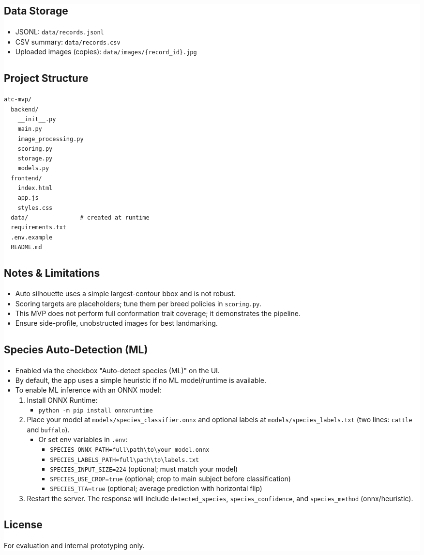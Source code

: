## Data Storage
- JSONL: `data/records.jsonl`
- CSV summary: `data/records.csv`
- Uploaded images (copies): `data/images/{record_id}.jpg`

## Project Structure
```
atc-mvp/
  backend/
    __init__.py
    main.py
    image_processing.py
    scoring.py
    storage.py
    models.py
  frontend/
    index.html
    app.js
    styles.css
  data/               # created at runtime
  requirements.txt
  .env.example
  README.md
```

## Notes & Limitations
- Auto silhouette uses a simple largest-contour bbox and is not robust.
- Scoring targets are placeholders; tune them per breed policies in `scoring.py`.
- This MVP does not perform full conformation trait coverage; it demonstrates the pipeline.
- Ensure side-profile, unobstructed images for best landmarking.

## Species Auto-Detection (ML)
- Enabled via the checkbox "Auto-detect species (ML)" on the UI.
- By default, the app uses a simple heuristic if no ML model/runtime is available.
- To enable ML inference with an ONNX model:
  1) Install ONNX Runtime:
     - `python -m pip install onnxruntime`
  2) Place your model at `models/species_classifier.onnx` and optional labels at `models/species_labels.txt` (two lines: `cattle` and `buffalo`).
     - Or set env variables in `.env`:
       - `SPECIES_ONNX_PATH=full\path\to\your_model.onnx`
       - `SPECIES_LABELS_PATH=full\path\to\labels.txt`
       - `SPECIES_INPUT_SIZE=224` (optional; must match your model)
       - `SPECIES_USE_CROP=true` (optional; crop to main subject before classification)
       - `SPECIES_TTA=true` (optional; average prediction with horizontal flip)
  3) Restart the server. The response will include `detected_species`, `species_confidence`, and `species_method` (onnx/heuristic).

## License
For evaluation and internal prototyping only.
